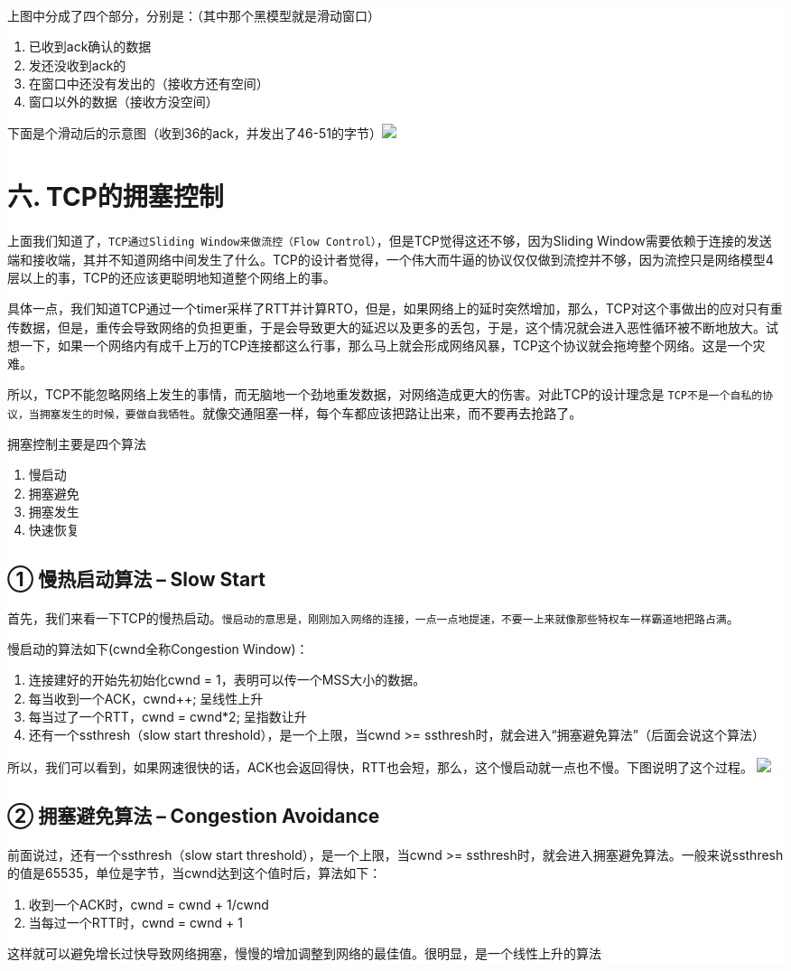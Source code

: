 上图中分成了四个部分，分别是：（其中那个黑模型就是滑动窗口）
1. 已收到ack确认的数据
2. 发还没收到ack的
3. 在窗口中还没有发出的（接收方还有空间）
4. 窗口以外的数据（接收方没空间）

下面是个滑动后的示意图（收到36的ack，并发出了46-51的字节）![](https://github.com/chenguolin/chenguolin.github.io/blob/master/data/image/tcp-slide-window-3.png?raw=true)

# 六. TCP的拥塞控制
上面我们知道了，`TCP通过Sliding Window来做流控（Flow Control）`，但是TCP觉得这还不够，因为Sliding Window需要依赖于连接的发送端和接收端，其并不知道网络中间发生了什么。TCP的设计者觉得，一个伟大而牛逼的协议仅仅做到流控并不够，因为流控只是网络模型4层以上的事，TCP的还应该更聪明地知道整个网络上的事。

具体一点，我们知道TCP通过一个timer采样了RTT并计算RTO，但是，如果网络上的延时突然增加，那么，TCP对这个事做出的应对只有重传数据，但是，重传会导致网络的负担更重，于是会导致更大的延迟以及更多的丢包，于是，这个情况就会进入恶性循环被不断地放大。试想一下，如果一个网络内有成千上万的TCP连接都这么行事，那么马上就会形成网络风暴，TCP这个协议就会拖垮整个网络。这是一个灾难。

所以，TCP不能忽略网络上发生的事情，而无脑地一个劲地重发数据，对网络造成更大的伤害。对此TCP的设计理念是 `TCP不是一个自私的协议，当拥塞发生的时候，要做自我牺牲`。就像交通阻塞一样，每个车都应该把路让出来，而不要再去抢路了。

拥塞控制主要是四个算法
1. 慢启动
2. 拥塞避免
3. 拥塞发生
4. 快速恢复

## ① 慢热启动算法 – Slow Start
首先，我们来看一下TCP的慢热启动。`慢启动的意思是，刚刚加入网络的连接，一点一点地提速，不要一上来就像那些特权车一样霸道地把路占满`。

慢启动的算法如下(cwnd全称Congestion Window)：
1. 连接建好的开始先初始化cwnd = 1，表明可以传一个MSS大小的数据。
2. 每当收到一个ACK，cwnd++; 呈线性上升
3. 每当过了一个RTT，cwnd = cwnd*2; 呈指数让升
4. 还有一个ssthresh（slow start threshold），是一个上限，当cwnd >= ssthresh时，就会进入“拥塞避免算法”（后面会说这个算法）

所以，我们可以看到，如果网速很快的话，ACK也会返回得快，RTT也会短，那么，这个慢启动就一点也不慢。下图说明了这个过程。
![](https://github.com/chenguolin/chenguolin.github.io/blob/master/data/image/tcp-slow-start.jpeg?raw=true)

## ② 拥塞避免算法 – Congestion Avoidance
前面说过，还有一个ssthresh（slow start threshold），是一个上限，当cwnd >= ssthresh时，就会进入拥塞避免算法。一般来说ssthresh的值是65535，单位是字节，当cwnd达到这个值时后，算法如下：

1. 收到一个ACK时，cwnd = cwnd + 1/cwnd
2. 当每过一个RTT时，cwnd = cwnd + 1

这样就可以避免增长过快导致网络拥塞，慢慢的增加调整到网络的最佳值。很明显，是一个线性上升的算法

